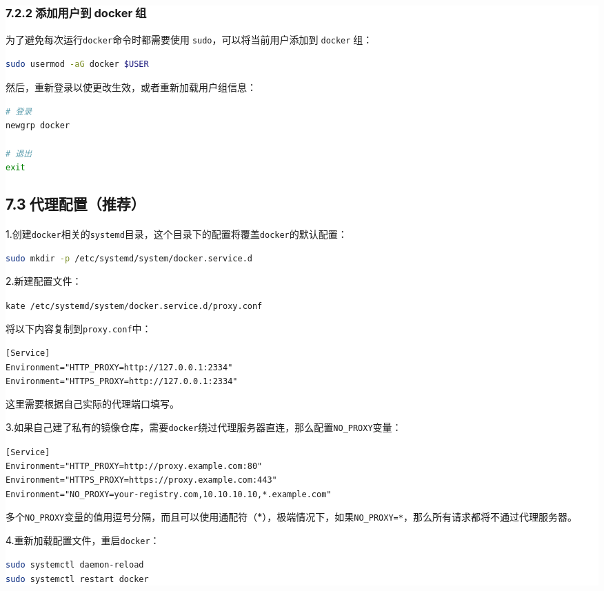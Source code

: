 ### 7.2.2 添加用户到 docker 组

为了避免每次运行`docker`命令时都需要使用 `sudo`，可以将当前用户添加到 `docker` 组：

```sh
sudo usermod -aG docker $USER
```

然后，重新登录以使更改生效，或者重新加载用户组信息：

```sh
# 登录
newgrp docker

# 退出
exit
```

## 7.3 代理配置（推荐）

1.创建`docker`相关的`systemd`目录，这个目录下的配置将覆盖`docker`的默认配置：

```bash
sudo mkdir -p /etc/systemd/system/docker.service.d
```

2.新建配置文件：

```bash
kate /etc/systemd/system/docker.service.d/proxy.conf
```

将以下内容复制到`proxy.conf`中：

```txt
[Service]
Environment="HTTP_PROXY=http://127.0.0.1:2334"
Environment="HTTPS_PROXY=http://127.0.0.1:2334"
```

这里需要根据自己实际的代理端口填写。

3.如果自己建了私有的镜像仓库，需要`docker`绕过代理服务器直连，那么配置`NO_PROXY`变量：

```
[Service]
Environment="HTTP_PROXY=http://proxy.example.com:80"
Environment="HTTPS_PROXY=https://proxy.example.com:443"
Environment="NO_PROXY=your-registry.com,10.10.10.10,*.example.com"
```

多个`NO_PROXY`变量的值用逗号分隔，而且可以使用通配符（*），极端情况下，如果`NO_PROXY=*`，那么所有请求都将不通过代理服务器。

4.重新加载配置文件，重启`docker`：

```bash
sudo systemctl daemon-reload
sudo systemctl restart docker
```
